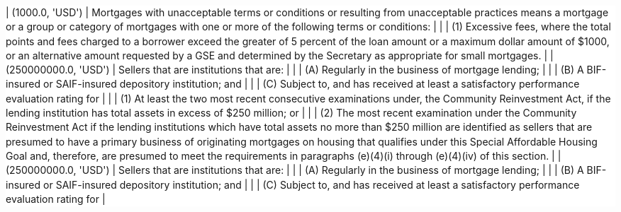 | (1000.0, 'USD')      | Mortgages with unacceptable terms or conditions or resulting from unacceptable practices means a mortgage or a group or category of mortgages with one or more of the following terms or conditions:                                                                                                                                                                                                                                                  |
|                      |             (1) Excessive fees, where the total points and fees charged to a borrower exceed the greater of 5 percent of the loan amount or a maximum dollar amount of $1000, or an alternative amount requested by a GSE and determined by the Secretary as appropriate for small mortgages.                                                                                                                                                         |
| (250000000.0, 'USD') | Sellers that are institutions that are:                                                                                                                                                                                                                                                                                                                                                                                                               |
|                      |             (A) Regularly in the business of mortgage lending;                                                                                                                                                                                                                                                                                                                                                                                        |
|                      |             (B) A BIF-insured or SAIF-insured depository institution; and                                                                                                                                                                                                                                                                                                                                                                             |
|                      |             (C) Subject to, and has received at least a satisfactory performance evaluation rating for                                                                                                                                                                                                                                                                                                                                                |
|                      |             (1) At least the two most recent consecutive examinations under, the Community Reinvestment Act, if the lending institution has total assets in excess of $250 million; or                                                                                                                                                                                                                                                                |
|                      |             (2) The most recent examination under the Community Reinvestment Act if the lending institutions which have total assets no more than $250 million are identified as sellers that are presumed to have a primary business of originating mortgages on housing that qualifies under this Special Affordable Housing Goal and, therefore, are presumed to meet the requirements in paragraphs (e)(4)(i) through (e)(4)(iv) of this section. |
| (250000000.0, 'USD') | Sellers that are institutions that are:                                                                                                                                                                                                                                                                                                                                                                                                               |
|                      |             (A) Regularly in the business of mortgage lending;                                                                                                                                                                                                                                                                                                                                                                                        |
|                      |             (B) A BIF-insured or SAIF-insured depository institution; and                                                                                                                                                                                                                                                                                                                                                                             |
|                      |             (C) Subject to, and has received at least a satisfactory performance evaluation rating for                                                                                                                                                                                                                                                                                                                                                |